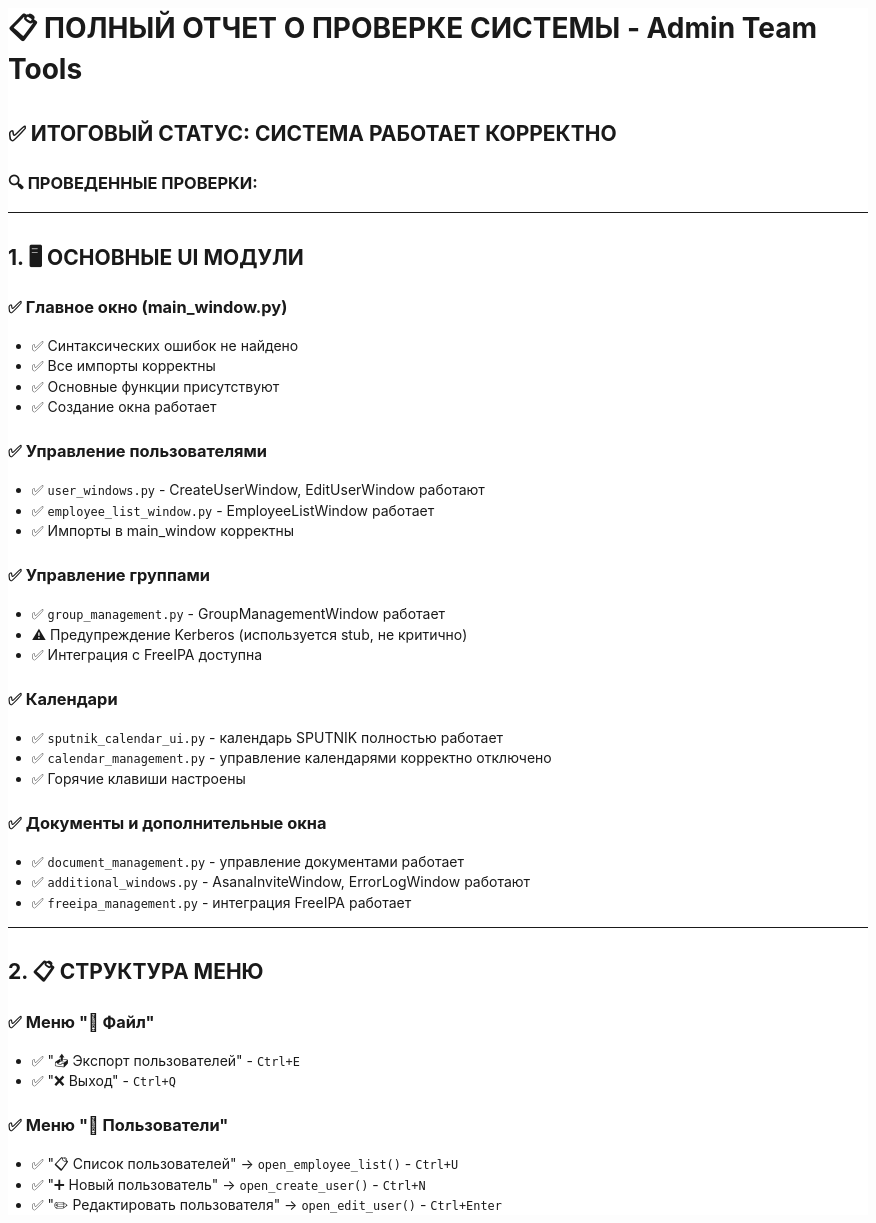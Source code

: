 # 📋 ПОЛНЫЙ ОТЧЕТ О ПРОВЕРКЕ СИСТЕМЫ - Admin Team Tools

## ✅ ИТОГОВЫЙ СТАТУС: СИСТЕМА РАБОТАЕТ КОРРЕКТНО

### 🔍 ПРОВЕДЕННЫЕ ПРОВЕРКИ:

---

## 1. 🖥️ ОСНОВНЫЕ UI МОДУЛИ

### ✅ **Главное окно (main_window.py)**
- ✅ Синтаксических ошибок не найдено
- ✅ Все импорты корректны  
- ✅ Основные функции присутствуют
- ✅ Создание окна работает

### ✅ **Управление пользователями**
- ✅ `user_windows.py` - CreateUserWindow, EditUserWindow работают
- ✅ `employee_list_window.py` - EmployeeListWindow работает
- ✅ Импорты в main_window корректны

### ✅ **Управление группами** 
- ✅ `group_management.py` - GroupManagementWindow работает
- ⚠️ Предупреждение Kerberos (используется stub, не критично)
- ✅ Интеграция с FreeIPA доступна

### ✅ **Календари**
- ✅ `sputnik_calendar_ui.py` - календарь SPUTNIK полностью работает
- ✅ `calendar_management.py` - управление календарями корректно отключено
- ✅ Горячие клавиши настроены

### ✅ **Документы и дополнительные окна**
- ✅ `document_management.py` - управление документами работает
- ✅ `additional_windows.py` - AsanaInviteWindow, ErrorLogWindow работают
- ✅ `freeipa_management.py` - интеграция FreeIPA работает

---

## 2. 📋 СТРУКТУРА МЕНЮ

### ✅ **Меню "📁 Файл"**
- ✅ "📤 Экспорт пользователей" - `Ctrl+E`
- ✅ "❌ Выход" - `Ctrl+Q`

### ✅ **Меню "👥 Пользователи"**
- ✅ "📋 Список пользователей" → `open_employee_list()` - `Ctrl+U`
- ✅ "➕ Новый пользователь" → `open_create_user()` - `Ctrl+N`
- ✅ "✏️ Редактировать пользователя" → `open_edit_user()` - `Ctrl+Enter`
